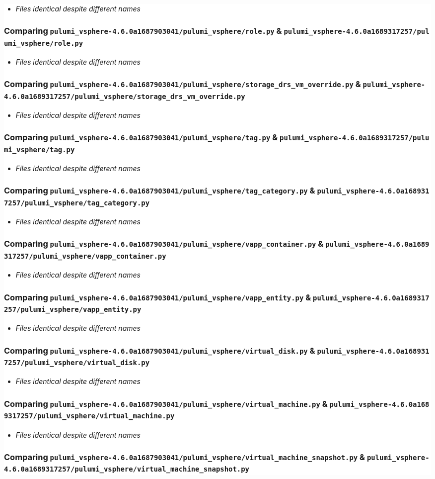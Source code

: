  * *Files identical despite different names*

### Comparing `pulumi_vsphere-4.6.0a1687903041/pulumi_vsphere/role.py` & `pulumi_vsphere-4.6.0a1689317257/pulumi_vsphere/role.py`

 * *Files identical despite different names*

### Comparing `pulumi_vsphere-4.6.0a1687903041/pulumi_vsphere/storage_drs_vm_override.py` & `pulumi_vsphere-4.6.0a1689317257/pulumi_vsphere/storage_drs_vm_override.py`

 * *Files identical despite different names*

### Comparing `pulumi_vsphere-4.6.0a1687903041/pulumi_vsphere/tag.py` & `pulumi_vsphere-4.6.0a1689317257/pulumi_vsphere/tag.py`

 * *Files identical despite different names*

### Comparing `pulumi_vsphere-4.6.0a1687903041/pulumi_vsphere/tag_category.py` & `pulumi_vsphere-4.6.0a1689317257/pulumi_vsphere/tag_category.py`

 * *Files identical despite different names*

### Comparing `pulumi_vsphere-4.6.0a1687903041/pulumi_vsphere/vapp_container.py` & `pulumi_vsphere-4.6.0a1689317257/pulumi_vsphere/vapp_container.py`

 * *Files identical despite different names*

### Comparing `pulumi_vsphere-4.6.0a1687903041/pulumi_vsphere/vapp_entity.py` & `pulumi_vsphere-4.6.0a1689317257/pulumi_vsphere/vapp_entity.py`

 * *Files identical despite different names*

### Comparing `pulumi_vsphere-4.6.0a1687903041/pulumi_vsphere/virtual_disk.py` & `pulumi_vsphere-4.6.0a1689317257/pulumi_vsphere/virtual_disk.py`

 * *Files identical despite different names*

### Comparing `pulumi_vsphere-4.6.0a1687903041/pulumi_vsphere/virtual_machine.py` & `pulumi_vsphere-4.6.0a1689317257/pulumi_vsphere/virtual_machine.py`

 * *Files identical despite different names*

### Comparing `pulumi_vsphere-4.6.0a1687903041/pulumi_vsphere/virtual_machine_snapshot.py` & `pulumi_vsphere-4.6.0a1689317257/pulumi_vsphere/virtual_machine_snapshot.py`
